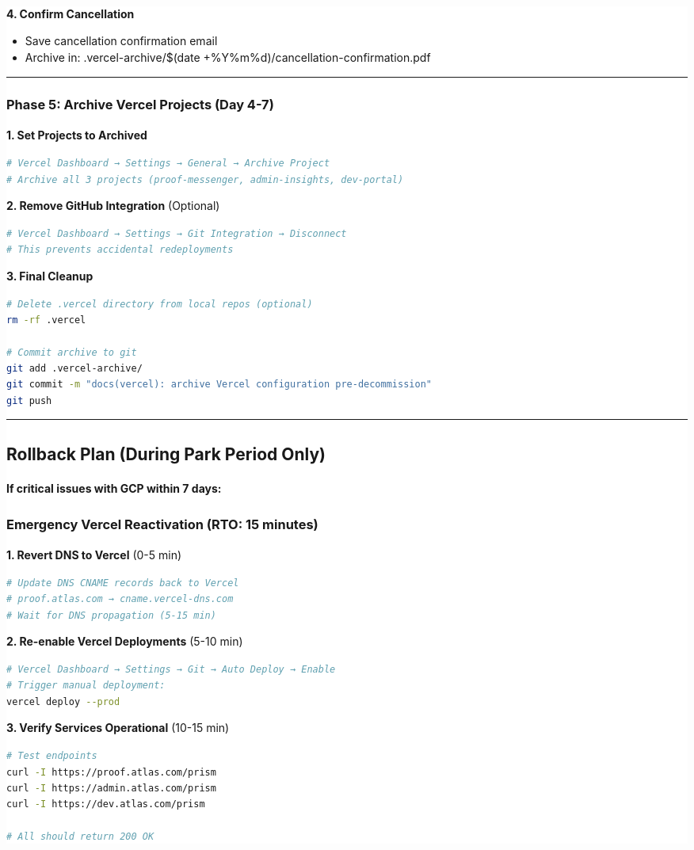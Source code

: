 **4. Confirm Cancellation**
- Save cancellation confirmation email
- Archive in: .vercel-archive/$(date +%Y%m%d)/cancellation-confirmation.pdf

---

### Phase 5: Archive Vercel Projects (Day 4-7)

**1. Set Projects to Archived**
```bash
# Vercel Dashboard → Settings → General → Archive Project
# Archive all 3 projects (proof-messenger, admin-insights, dev-portal)
```

**2. Remove GitHub Integration** (Optional)
```bash
# Vercel Dashboard → Settings → Git Integration → Disconnect
# This prevents accidental redeployments
```

**3. Final Cleanup**
```bash
# Delete .vercel directory from local repos (optional)
rm -rf .vercel

# Commit archive to git
git add .vercel-archive/
git commit -m "docs(vercel): archive Vercel configuration pre-decommission"
git push
```

---

## Rollback Plan (During Park Period Only)

**If critical issues with GCP within 7 days:**

### Emergency Vercel Reactivation (RTO: 15 minutes)

**1. Revert DNS to Vercel** (0-5 min)
```bash
# Update DNS CNAME records back to Vercel
# proof.atlas.com → cname.vercel-dns.com
# Wait for DNS propagation (5-15 min)
```

**2. Re-enable Vercel Deployments** (5-10 min)
```bash
# Vercel Dashboard → Settings → Git → Auto Deploy → Enable
# Trigger manual deployment:
vercel deploy --prod
```

**3. Verify Services Operational** (10-15 min)
```bash
# Test endpoints
curl -I https://proof.atlas.com/prism
curl -I https://admin.atlas.com/prism
curl -I https://dev.atlas.com/prism

# All should return 200 OK
```
